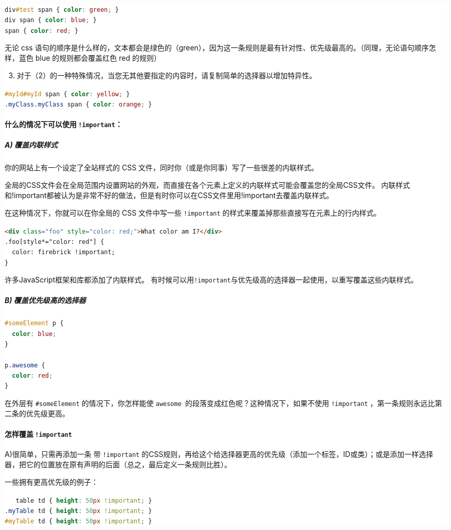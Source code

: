 ```css
div#test span { color: green; }
div span { color: blue; }
span { color: red; }
```

无论 css 语句的顺序是什么样的，文本都会是绿色的（green），因为这一条规则是最有针对性、优先级最高的。（同理，无论语句顺序怎样，蓝色 blue 的规则都会覆盖红色 red 的规则）

3. 对于（2）的一种特殊情况，当您无其他要指定的内容时，请复制简单的选择器以增加特异性。

```css
#myId#myId span { color: yellow; }
.myClass.myClass span { color: orange; }
```

#### 什么的情况下可以使用 `!important`：

##### A) 覆盖内联样式



你的网站上有一个设定了全站样式的 CSS 文件，同时你（或是你同事）写了一些很差的内联样式。

全局的CSS文件会在全局范围内设置网站的外观，而直接在各个元素上定义的内联样式可能会覆盖您的全局CSS文件。 内联样式和!important都被认为是非常不好的做法，但是有时你可以在CSS文件里用!important去覆盖内联样式。

在这种情况下，你就可以在你全局的 CSS 文件中写一些 `!important` 的样式来覆盖掉那些直接写在元素上的行内样式。

```html
<div class="foo" style="color: red;">What color am I?</div>
.foo[style*="color: red"] { 
  color: firebrick !important;
}
```

许多JavaScript框架和库都添加了内联样式。 有时候可以用`!important`与优先级高的选择器一起使用，以重写覆盖这些内联样式。

##### B) 覆盖优先级高的选择器



```css
#someElement p {
  color: blue;
}

p.awesome {
  color: red;
}
```

在外层有 `#someElement` 的情况下，你怎样能使 `awesome `的段落变成红色呢？这种情况下，如果不使用 `!important` ，第一条规则永远比第二条的优先级更高。

#### 怎样覆盖 `!important`

A)很简单，只需再添加一条 带 `!important` 的CSS规则，再给这个给选择器更高的优先级（添加一个标签，ID或类）；或是添加一样选择器，把它的位置放在原有声明的后面（总之，最后定义一条规则比胜）。

一些拥有更高优先级的例子：

```css
   table td { height: 50px !important; }
.myTable td { height: 50px !important; }
#myTable td { height: 50px !important; }
```
